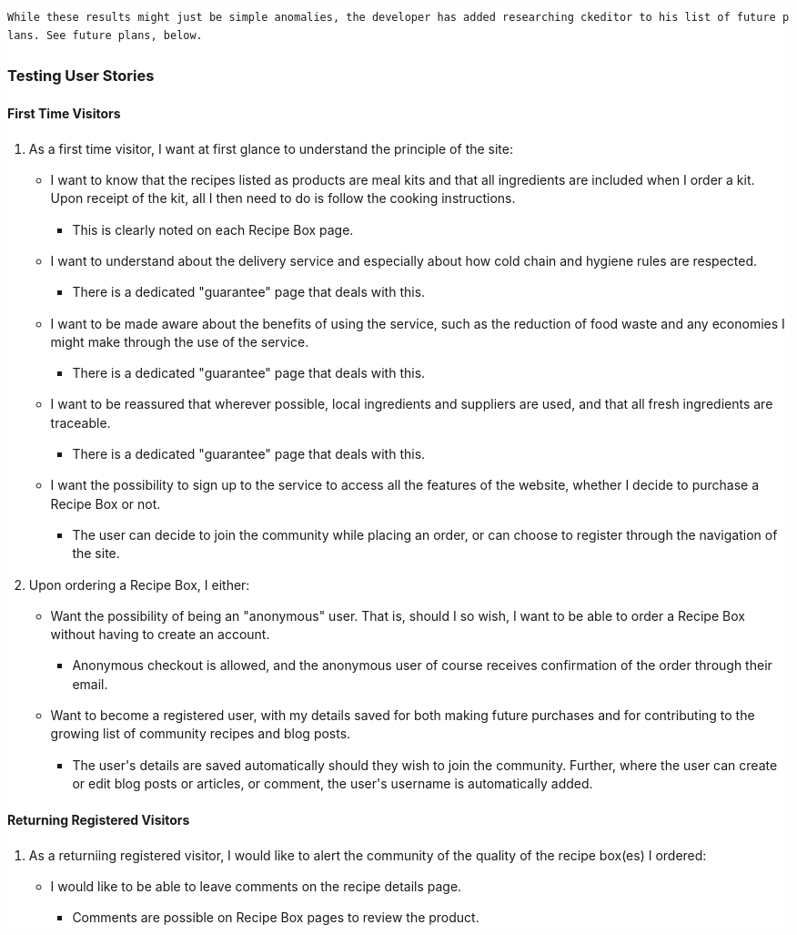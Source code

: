     While these results might just be simple anomalies, the developer has added researching ckeditor to his list of future plans. See future plans, below.

### Testing User Stories
#### First Time Visitors

1) As a first time visitor, I want at first glance to understand the principle of the site:

	- I want to know that the recipes listed as products are meal kits and that all ingredients are included when I order a kit. Upon receipt of the kit, all I then need to do is follow the cooking instructions.

		- This is clearly noted on each Recipe Box page.

	- I want to understand about the delivery service and especially about how cold chain and hygiene rules are respected.

		- There is a dedicated "guarantee" page that deals with this.

	- I want to be made aware about the benefits of using the service, such as the reduction of food waste and any economies I might make through the use of the service.

		- There is a dedicated "guarantee" page that deals with this.

	- I want to be reassured that wherever possible, local ingredients and suppliers are used, and that all fresh ingredients are traceable.

		- There is a dedicated "guarantee" page that deals with this.

	- I want the possibility to sign up to the service to access all the features of the website, whether I decide to purchase a Recipe Box or not.

		- The user can decide to join the community while placing an order, or can choose to register through the navigation of the site.

2) Upon ordering a Recipe Box, I either:

	- Want the possibility of being an "anonymous" user. That is, should I so wish, I want to be able to order a Recipe Box without having to create an account.

		- Anonymous checkout is allowed, and the anonymous user of course receives confirmation of the order through their email.

	- Want to become a registered user, with my details saved for both making future purchases and for contributing to the growing list of community recipes and blog posts.

		- The user's details are saved automatically should they wish to join the community. Further, where the user can create or edit blog posts or articles, or comment, the user's username is automatically added.

#### Returning Registered Visitors

1) As a returniing registered visitor, I would like to alert the community of the quality of the recipe box(es) I ordered:

	- I would like to be able to leave comments on the recipe details page.

		- Comments are possible on Recipe Box pages to review the product.
